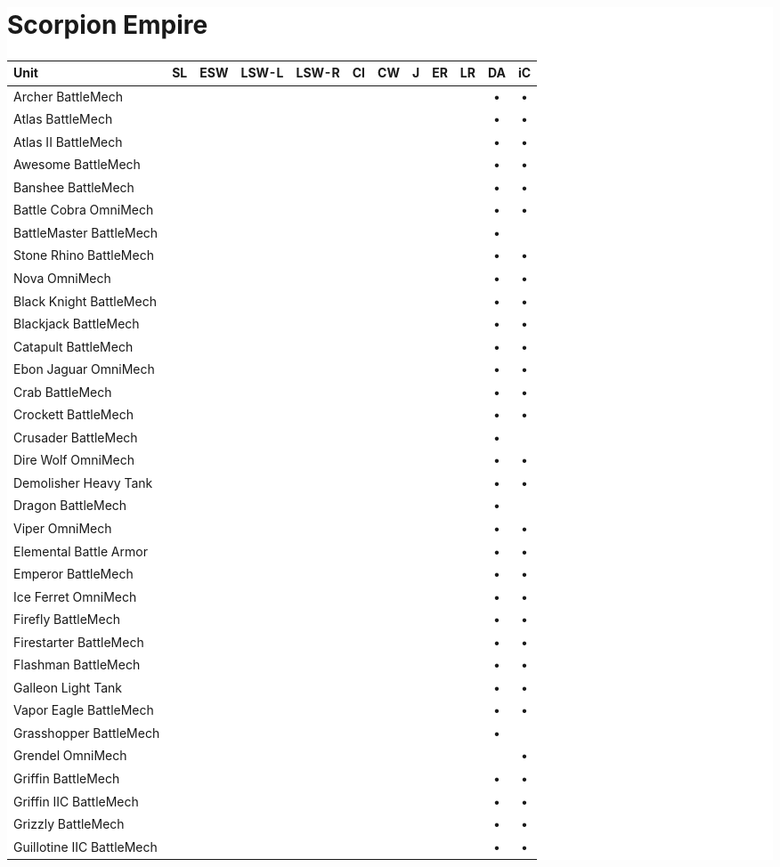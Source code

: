 # Scorpion Empire

| Unit | SL | ESW | LSW-L | LSW-R | CI | CW | J | ER | LR | DA | iC |
| :--- | :---: | :---: | :---: | :---: | :---: | :---: | :---: | :---: | :---: | :---: | :---: |
| Archer BattleMech |   |   |   |   |   |   |   |   |   | • | • |
| Atlas BattleMech |   |   |   |   |   |   |   |   |   | • | • |
| Atlas II BattleMech |   |   |   |   |   |   |   |   |   | • | • |
| Awesome BattleMech |   |   |   |   |   |   |   |   |   | • | • |
| Banshee BattleMech |   |   |   |   |   |   |   |   |   | • | • |
| Battle Cobra OmniMech |   |   |   |   |   |   |   |   |   | • | • |
| BattleMaster BattleMech |   |   |   |   |   |   |   |   |   | • |   |
| Stone Rhino BattleMech |   |   |   |   |   |   |   |   |   | • | • |
| Nova OmniMech |   |   |   |   |   |   |   |   |   | • | • |
| Black Knight BattleMech |   |   |   |   |   |   |   |   |   | • | • |
| Blackjack BattleMech |   |   |   |   |   |   |   |   |   | • | • |
| Catapult BattleMech |   |   |   |   |   |   |   |   |   | • | • |
| Ebon Jaguar OmniMech |   |   |   |   |   |   |   |   |   | • | • |
| Crab BattleMech |   |   |   |   |   |   |   |   |   | • | • |
| Crockett BattleMech |   |   |   |   |   |   |   |   |   | • | • |
| Crusader BattleMech |   |   |   |   |   |   |   |   |   | • |   |
| Dire Wolf OmniMech |   |   |   |   |   |   |   |   |   | • | • |
| Demolisher Heavy Tank |   |   |   |   |   |   |   |   |   | • | • |
| Dragon BattleMech |   |   |   |   |   |   |   |   |   | • |   |
| Viper OmniMech |   |   |   |   |   |   |   |   |   | • | • |
| Elemental Battle Armor |   |   |   |   |   |   |   |   |   | • | • |
| Emperor BattleMech |   |   |   |   |   |   |   |   |   | • | • |
| Ice Ferret OmniMech |   |   |   |   |   |   |   |   |   | • | • |
| Firefly BattleMech |   |   |   |   |   |   |   |   |   | • | • |
| Firestarter BattleMech |   |   |   |   |   |   |   |   |   | • | • |
| Flashman BattleMech |   |   |   |   |   |   |   |   |   | • | • |
| Galleon Light Tank |   |   |   |   |   |   |   |   |   | • | • |
| Vapor Eagle BattleMech |   |   |   |   |   |   |   |   |   | • | • |
| Grasshopper BattleMech |   |   |   |   |   |   |   |   |   | • |   |
| Grendel OmniMech |   |   |   |   |   |   |   |   |   |   | • |
| Griffin BattleMech |   |   |   |   |   |   |   |   |   | • | • |
| Griffin IIC BattleMech |   |   |   |   |   |   |   |   |   | • | • |
| Grizzly BattleMech |   |   |   |   |   |   |   |   |   | • | • |
| Guillotine IIC BattleMech |   |   |   |   |   |   |   |   |   | • | • |